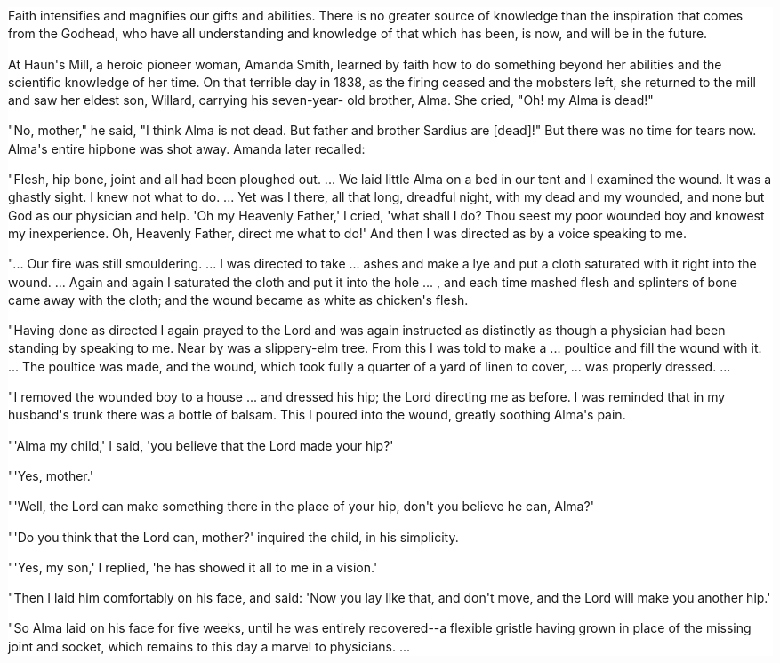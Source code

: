 Faith intensifies and magnifies our gifts and abilities. There is no greater
source of knowledge than the inspiration that comes from the Godhead, who have
all understanding and knowledge of that which has been, is now, and will be in
the future.

At Haun's Mill, a heroic pioneer woman, Amanda Smith, learned by faith how to
do something beyond her abilities and the scientific knowledge of her time. On
that terrible day in 1838, as the firing ceased and the mobsters left, she
returned to the mill and saw her eldest son, Willard, carrying his seven-year-
old brother, Alma. She cried, "Oh! my Alma is dead!"

"No, mother," he said, "I think Alma is not dead. But father and brother
Sardius are [dead]!" But there was no time for tears now. Alma's entire
hipbone was shot away. Amanda later recalled:

"Flesh, hip bone, joint and all had been ploughed out. ... We laid little Alma
on a bed in our tent and I examined the wound. It was a ghastly sight. I knew
not what to do. ... Yet was I there, all that long, dreadful night, with my dead
and my wounded, and none but God as our physician and help. 'Oh my Heavenly
Father,' I cried, 'what shall I do? Thou seest my poor wounded boy and knowest
my inexperience. Oh, Heavenly Father, direct me what to do!' And then I was
directed as by a voice speaking to me.

"... Our fire was still smouldering. ... I was directed to take ... ashes and make a
lye and put a cloth saturated with it right into the wound. ... Again and again
I saturated the cloth and put it into the hole ... , and each time mashed flesh
and splinters of bone came away with the cloth; and the wound became as white
as chicken's flesh.

"Having done as directed I again prayed to the Lord and was again instructed
as distinctly as though a physician had been standing by speaking to me. Near
by was a slippery-elm tree. From this I was told to make a ... poultice and fill
the wound with it. ... The poultice was made, and the wound, which took fully a
quarter of a yard of linen to cover, ... was properly dressed. ...

"I removed the wounded boy to a house ... and dressed his hip; the Lord
directing me as before. I was reminded that in my husband's trunk there was a
bottle of balsam. This I poured into the wound, greatly soothing Alma's pain.

"'Alma my child,' I said, 'you believe that the Lord made your hip?'

"'Yes, mother.'

"'Well, the Lord can make something there in the place of your hip, don't you
believe he can, Alma?'

"'Do you think that the Lord can, mother?' inquired the child, in his
simplicity.

"'Yes, my son,' I replied, 'he has showed it all to me in a vision.'

"Then I laid him comfortably on his face, and said: 'Now you lay like that,
and don't move, and the Lord will make you another hip.'

"So Alma laid on his face for five weeks, until he was entirely recovered--a
flexible gristle having grown in place of the missing joint and socket, which
remains to this day a marvel to physicians. ...
